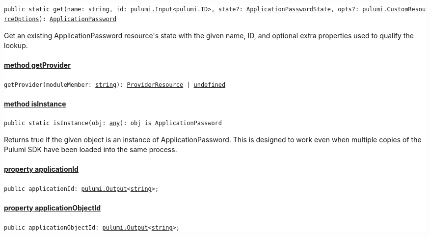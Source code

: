 
<pre class="highlight"><code><span class='kd'>public static </span>get(name: <span class='kd'><a href='https://developer.mozilla.org/en-US/docs/Web/JavaScript/Reference/Global_Objects/String'>string</a></span>, id: <a href='/docs/reference/pkg/nodejs/pulumi/pulumi/#Input'>pulumi.Input</a>&lt;<a href='/docs/reference/pkg/nodejs/pulumi/pulumi/#ID'>pulumi.ID</a>&gt;, state?: <a href='#ApplicationPasswordState'>ApplicationPasswordState</a>, opts?: <a href='/docs/reference/pkg/nodejs/pulumi/pulumi/#CustomResourceOptions'>pulumi.CustomResourceOptions</a>): <a href='#ApplicationPassword'>ApplicationPassword</a></code></pre>


Get an existing ApplicationPassword resource's state with the given name, ID, and optional extra
properties used to qualify the lookup.

<h4 class="pdoc-member-header" id="ApplicationPassword-getProvider">
<a class="pdoc-child-name" href="https://github.com/pulumi/pulumi-azuread/blob/{{< param git_sha >}}/sdk/nodejs/applicationPassword.ts#L36">method <b>getProvider</b></a>
</h4>


<pre class="highlight"><code><span class='kd'></span>getProvider(moduleMember: <span class='kd'><a href='https://developer.mozilla.org/en-US/docs/Web/JavaScript/Reference/Global_Objects/String'>string</a></span>): <a href='/docs/reference/pkg/nodejs/pulumi/pulumi/#ProviderResource'>ProviderResource</a> | <span class='kd'><a href='https://developer.mozilla.org/en-US/docs/Web/JavaScript/Reference/Global_Objects/undefined'>undefined</a></span></code></pre>

<h4 class="pdoc-member-header" id="ApplicationPassword-isInstance">
<a class="pdoc-child-name" href="https://github.com/pulumi/pulumi-azuread/blob/{{< param git_sha >}}/sdk/nodejs/applicationPassword.ts#L56">method <b>isInstance</b></a>
</h4>


<pre class="highlight"><code><span class='kd'>public static </span>isInstance(obj: <span class='kd'><a href='https://www.typescriptlang.org/docs/handbook/basic-types.html#any'>any</a></span>): obj is ApplicationPassword</code></pre>


Returns true if the given object is an instance of ApplicationPassword.  This is designed to work even
when multiple copies of the Pulumi SDK have been loaded into the same process.

<h4 class="pdoc-member-header" id="ApplicationPassword-applicationId">
<a class="pdoc-child-name" href="https://github.com/pulumi/pulumi-azuread/blob/{{< param git_sha >}}/sdk/nodejs/applicationPassword.ts#L63">property <b>applicationId</b></a>
</h4>

<pre class="highlight"><code><span class='kd'>public </span>applicationId: <a href='/docs/reference/pkg/nodejs/pulumi/pulumi/#Output'>pulumi.Output</a>&lt;<span class='kd'><a href='https://developer.mozilla.org/en-US/docs/Web/JavaScript/Reference/Global_Objects/String'>string</a></span>&gt;;</code></pre>
<h4 class="pdoc-member-header" id="ApplicationPassword-applicationObjectId">
<a class="pdoc-child-name" href="https://github.com/pulumi/pulumi-azuread/blob/{{< param git_sha >}}/sdk/nodejs/applicationPassword.ts#L67">property <b>applicationObjectId</b></a>
</h4>

<pre class="highlight"><code><span class='kd'>public </span>applicationObjectId: <a href='/docs/reference/pkg/nodejs/pulumi/pulumi/#Output'>pulumi.Output</a>&lt;<span class='kd'><a href='https://developer.mozilla.org/en-US/docs/Web/JavaScript/Reference/Global_Objects/String'>string</a></span>&gt;;</code></pre>
